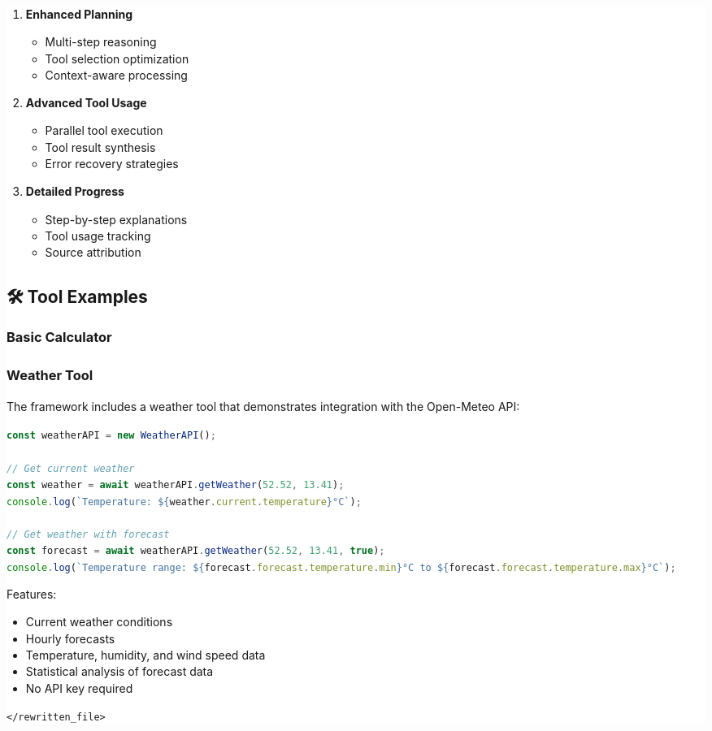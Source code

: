 1. **Enhanced Planning**
   - Multi-step reasoning
   - Tool selection optimization
   - Context-aware processing

2. **Advanced Tool Usage**
   - Parallel tool execution
   - Tool result synthesis
   - Error recovery strategies

3. **Detailed Progress**
   - Step-by-step explanations
   - Tool usage tracking
   - Source attribution

## 🛠️ Tool Examples

### Basic Calculator


### Weather Tool
The framework includes a weather tool that demonstrates integration with the Open-Meteo API:

```typescript
const weatherAPI = new WeatherAPI();

// Get current weather
const weather = await weatherAPI.getWeather(52.52, 13.41);
console.log(`Temperature: ${weather.current.temperature}°C`);

// Get weather with forecast
const forecast = await weatherAPI.getWeather(52.52, 13.41, true);
console.log(`Temperature range: ${forecast.forecast.temperature.min}°C to ${forecast.forecast.temperature.max}°C`);
```

Features:
- Current weather conditions
- Hourly forecasts
- Temperature, humidity, and wind speed data
- Statistical analysis of forecast data
- No API key required
``` 
</rewritten_file> 
